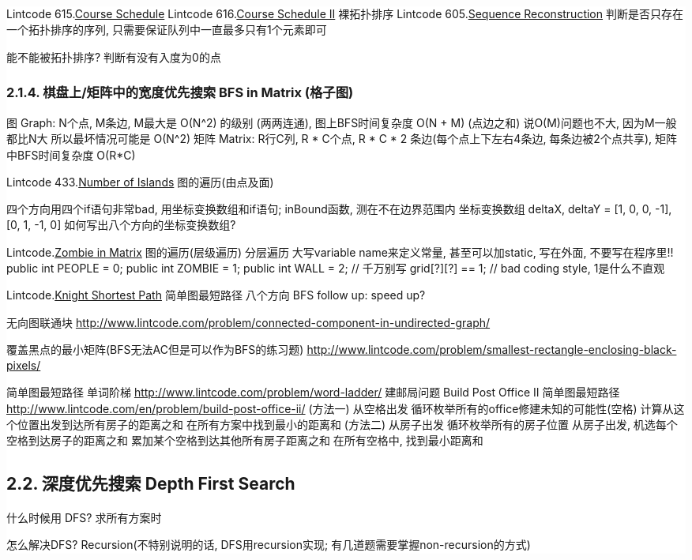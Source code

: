 Lintcode 615.[Course Schedule]()
Lintcode 616.[Course Schedule II]() 裸拓扑排序
Lintcode 605.[Sequence Reconstruction]()
判断是否只存在一个拓扑排序的序列, 只需要保证队列中一直最多只有1个元素即可

能不能被拓扑排序? 判断有没有入度为0的点

### 2.1.4. 棋盘上/矩阵中的宽度优先搜索 BFS in Matrix (格子图)
图 Graph: N个点, M条边, M最大是 O(N^2) 的级别 (两两连通), 图上BFS时间复杂度 O(N + M)   (点边之和)
    说O(M)问题也不大, 因为M一般都比N大 所以最坏情况可能是 O(N^2)
矩阵 Matrix: R行C列, R * C个点, R * C * 2 条边(每个点上下左右4条边, 每条边被2个点共享), 矩阵中BFS时间复杂度 O(R*C)

Lintcode 433.[Number of Islands]()
图的遍历(由点及面)

四个方向用四个if语句非常bad, 用坐标变换数组和if语句; inBound函数, 测在不在边界范围内
坐标变换数组 deltaX, deltaY = [1, 0, 0, -1], [0, 1, -1, 0]
如何写出八个方向的坐标变换数组?

Lintcode.[Zombie in Matrix]()
图的遍历(层级遍历)  分层遍历
大写variable name来定义常量, 甚至可以加static, 写在外面, 不要写在程序里!!
public int PEOPLE = 0;
public int ZOMBIE = 1;
public int WALL = 2;
// 千万别写 grid[?][?] == 1;    // bad coding style, 1是什么不直观

Lintcode.[Knight Shortest Path]()
简单图最短路径  八个方向 BFS
follow up: speed up?

无向图联通块
    http://www.lintcode.com/problem/connected-component-in-undirected-graph/   

覆盖黑点的最小矩阵(BFS无法AC但是可以作为BFS的练习题)
    http://www.lintcode.com/problem/smallest-rectangle-enclosing-black-pixels/

简单图最短路径
    单词阶梯    http://www.lintcode.com/problem/word-ladder/
    建邮局问题 Build Post Office II 简单图最短路径  http://www.lintcode.com/en/problem/build-post-office-ii/
    (方法一) 从空格出发
        循环枚举所有的office修建未知的可能性(空格)
        计算从这个位置出发到达所有房子的距离之和
        在所有方案中找到最小的距离和
    (方法二) 从房子出发
        循环枚举所有的房子位置
        从房子出发, 机选每个空格到达房子的距离之和
        累加某个空格到达其他所有房子距离之和
        在所有空格中, 找到最小距离和

## 2.2. 深度优先搜索 Depth First Search
什么时候用 DFS? 求所有方案时

怎么解决DFS? Recursion(不特别说明的话, DFS用recursion实现; 有几道题需要掌握non-recursion的方式)
